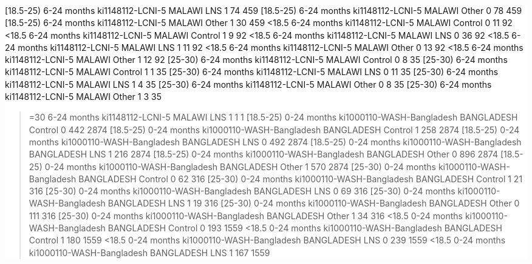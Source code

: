 [18.5-25)   6-24 months   ki1148112-LCNI-5            MALAWI                         LNS                    1       74    459
[18.5-25)   6-24 months   ki1148112-LCNI-5            MALAWI                         Other                  0       78    459
[18.5-25)   6-24 months   ki1148112-LCNI-5            MALAWI                         Other                  1       30    459
<18.5       6-24 months   ki1148112-LCNI-5            MALAWI                         Control                0       11     92
<18.5       6-24 months   ki1148112-LCNI-5            MALAWI                         Control                1        9     92
<18.5       6-24 months   ki1148112-LCNI-5            MALAWI                         LNS                    0       36     92
<18.5       6-24 months   ki1148112-LCNI-5            MALAWI                         LNS                    1       11     92
<18.5       6-24 months   ki1148112-LCNI-5            MALAWI                         Other                  0       13     92
<18.5       6-24 months   ki1148112-LCNI-5            MALAWI                         Other                  1       12     92
[25-30)     6-24 months   ki1148112-LCNI-5            MALAWI                         Control                0        8     35
[25-30)     6-24 months   ki1148112-LCNI-5            MALAWI                         Control                1        1     35
[25-30)     6-24 months   ki1148112-LCNI-5            MALAWI                         LNS                    0       11     35
[25-30)     6-24 months   ki1148112-LCNI-5            MALAWI                         LNS                    1        4     35
[25-30)     6-24 months   ki1148112-LCNI-5            MALAWI                         Other                  0        8     35
[25-30)     6-24 months   ki1148112-LCNI-5            MALAWI                         Other                  1        3     35
>=30        6-24 months   ki1148112-LCNI-5            MALAWI                         LNS                    1        1      1
[18.5-25)   0-24 months   ki1000110-WASH-Bangladesh   BANGLADESH                     Control                0      442   2874
[18.5-25)   0-24 months   ki1000110-WASH-Bangladesh   BANGLADESH                     Control                1      258   2874
[18.5-25)   0-24 months   ki1000110-WASH-Bangladesh   BANGLADESH                     LNS                    0      492   2874
[18.5-25)   0-24 months   ki1000110-WASH-Bangladesh   BANGLADESH                     LNS                    1      216   2874
[18.5-25)   0-24 months   ki1000110-WASH-Bangladesh   BANGLADESH                     Other                  0      896   2874
[18.5-25)   0-24 months   ki1000110-WASH-Bangladesh   BANGLADESH                     Other                  1      570   2874
[25-30)     0-24 months   ki1000110-WASH-Bangladesh   BANGLADESH                     Control                0       62    316
[25-30)     0-24 months   ki1000110-WASH-Bangladesh   BANGLADESH                     Control                1       21    316
[25-30)     0-24 months   ki1000110-WASH-Bangladesh   BANGLADESH                     LNS                    0       69    316
[25-30)     0-24 months   ki1000110-WASH-Bangladesh   BANGLADESH                     LNS                    1       19    316
[25-30)     0-24 months   ki1000110-WASH-Bangladesh   BANGLADESH                     Other                  0      111    316
[25-30)     0-24 months   ki1000110-WASH-Bangladesh   BANGLADESH                     Other                  1       34    316
<18.5       0-24 months   ki1000110-WASH-Bangladesh   BANGLADESH                     Control                0      193   1559
<18.5       0-24 months   ki1000110-WASH-Bangladesh   BANGLADESH                     Control                1      180   1559
<18.5       0-24 months   ki1000110-WASH-Bangladesh   BANGLADESH                     LNS                    0      239   1559
<18.5       0-24 months   ki1000110-WASH-Bangladesh   BANGLADESH                     LNS                    1      167   1559